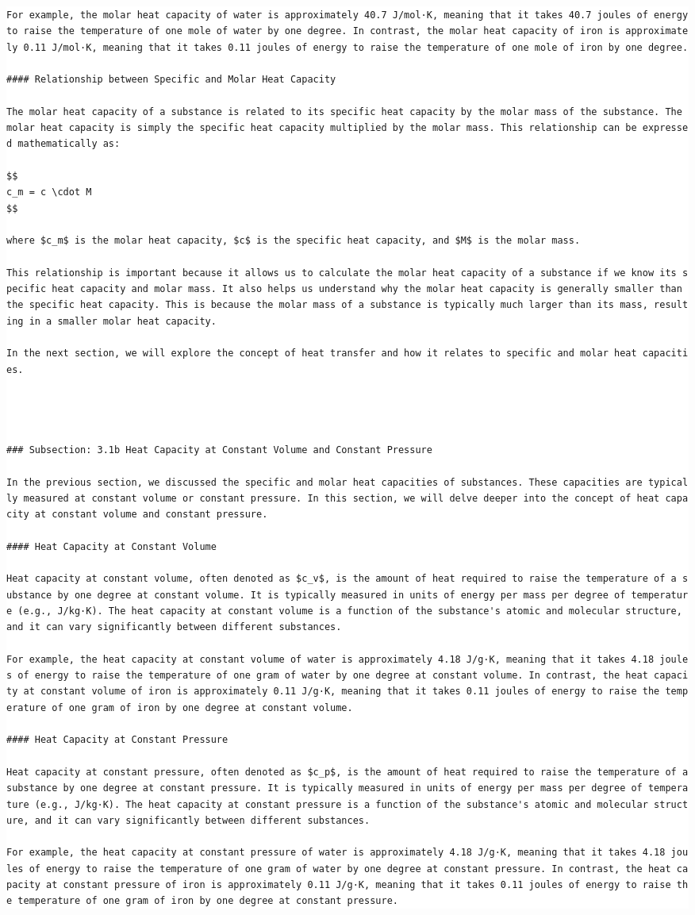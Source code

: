 ```
For example, the molar heat capacity of water is approximately 40.7 J/mol·K, meaning that it takes 40.7 joules of energy to raise the temperature of one mole of water by one degree. In contrast, the molar heat capacity of iron is approximately 0.11 J/mol·K, meaning that it takes 0.11 joules of energy to raise the temperature of one mole of iron by one degree.

#### Relationship between Specific and Molar Heat Capacity

The molar heat capacity of a substance is related to its specific heat capacity by the molar mass of the substance. The molar heat capacity is simply the specific heat capacity multiplied by the molar mass. This relationship can be expressed mathematically as:

$$
c_m = c \cdot M
$$

where $c_m$ is the molar heat capacity, $c$ is the specific heat capacity, and $M$ is the molar mass.

This relationship is important because it allows us to calculate the molar heat capacity of a substance if we know its specific heat capacity and molar mass. It also helps us understand why the molar heat capacity is generally smaller than the specific heat capacity. This is because the molar mass of a substance is typically much larger than its mass, resulting in a smaller molar heat capacity.

In the next section, we will explore the concept of heat transfer and how it relates to specific and molar heat capacities.




### Subsection: 3.1b Heat Capacity at Constant Volume and Constant Pressure

In the previous section, we discussed the specific and molar heat capacities of substances. These capacities are typically measured at constant volume or constant pressure. In this section, we will delve deeper into the concept of heat capacity at constant volume and constant pressure.

#### Heat Capacity at Constant Volume

Heat capacity at constant volume, often denoted as $c_v$, is the amount of heat required to raise the temperature of a substance by one degree at constant volume. It is typically measured in units of energy per mass per degree of temperature (e.g., J/kg·K). The heat capacity at constant volume is a function of the substance's atomic and molecular structure, and it can vary significantly between different substances.

For example, the heat capacity at constant volume of water is approximately 4.18 J/g·K, meaning that it takes 4.18 joules of energy to raise the temperature of one gram of water by one degree at constant volume. In contrast, the heat capacity at constant volume of iron is approximately 0.11 J/g·K, meaning that it takes 0.11 joules of energy to raise the temperature of one gram of iron by one degree at constant volume.

#### Heat Capacity at Constant Pressure

Heat capacity at constant pressure, often denoted as $c_p$, is the amount of heat required to raise the temperature of a substance by one degree at constant pressure. It is typically measured in units of energy per mass per degree of temperature (e.g., J/kg·K). The heat capacity at constant pressure is a function of the substance's atomic and molecular structure, and it can vary significantly between different substances.

For example, the heat capacity at constant pressure of water is approximately 4.18 J/g·K, meaning that it takes 4.18 joules of energy to raise the temperature of one gram of water by one degree at constant pressure. In contrast, the heat capacity at constant pressure of iron is approximately 0.11 J/g·K, meaning that it takes 0.11 joules of energy to raise the temperature of one gram of iron by one degree at constant pressure.

```